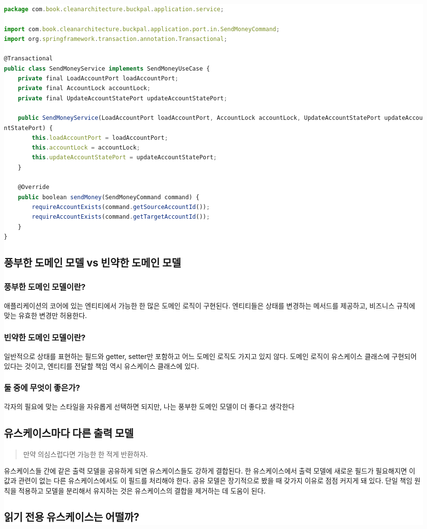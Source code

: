 ```jsx
package com.book.cleanarchitecture.buckpal.application.service;

import com.book.cleanarchitecture.buckpal.application.port.in.SendMoneyCommand;
import org.springframework.transaction.annotation.Transactional;

@Transactional
public class SendMoneyService implements SendMoneyUseCase {
    private final LoadAccountPort loadAccountPort;
    private final AccountLock accountLock;
    private final UpdateAccountStatePort updateAccountStatePort;

    public SendMoneyService(LoadAccountPort loadAccountPort, AccountLock accountLock, UpdateAccountStatePort updateAccountStatePort) {
        this.loadAccountPort = loadAccountPort;
        this.accountLock = accountLock;
        this.updateAccountStatePort = updateAccountStatePort;
    }

    @Override
    public boolean sendMoney(SendMoneyCommand command) {
        requireAccountExists(command.getSourceAccountId());
        requireAccountExists(command.getTargetAccountId());
    }
}
```

## 풍부한 도메인 모델 vs 빈약한 도메인 모델

### 풍부한 도메인 모델이란?

애플리케이션의 코어에 있는 엔티티에서 가능한 한 많은 도메인 로직이 구현된다. 엔티티들은 상태를 변경하는 메서드를 제공하고, 비즈니스 규칙에 맞는 유효한 변경만 허용한다.

### 빈약한 도메인 모델이란?

일반적으로 상태를 표현하는 필드와 getter, setter만 포함하고 어느 도메인 로직도 가지고 있지 않다. 도메인 로직이 유스케이스 클래스에 구현되어 있다는 것이고, 엔티티를 전달할 책임 역시 유스케이스 클래스에 있다.

### 둘 중에 무엇이 좋은가?

각자의 필요에 맞는 스타일을 자유롭게 선택하면 되지만, 나는 풍부한 도메인 모델이 더 좋다고 생각한다

## 유스케이스마다 다른 출력 모델

> 만약 의심스럽다면 가능한 한 적게 반환하자.
> 

유스케이스들 간에 같은 출력 모델을 공유하게 되면 유스케이스들도 강하게 결합된다. 한 유스케이스에서 출력 모델에 새로운 필드가 필요해지면 이 값과 관련이 없는 다른 유스케이스에서도 이 필드를 처리해야 한다. 공유 모델은 장기적으로 봤을 때 갖가지 이유로 점점 커지게 돼 있다. 단일 책임 원칙을 적용하고 모델을 분리해서 유지하는 것은 유스케이스의 결합을 제거하는 데 도움이 된다.

## 읽기 전용 유스케이스는 어떨까?
